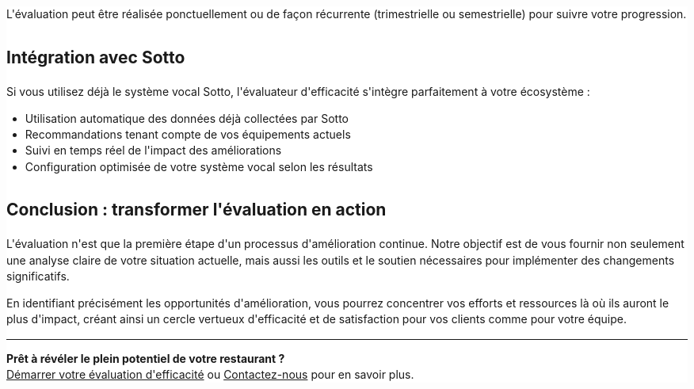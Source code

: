 L'évaluation peut être réalisée ponctuellement ou de façon récurrente (trimestrielle ou semestrielle) pour suivre votre progression.

## Intégration avec Sotto

Si vous utilisez déjà le système vocal Sotto, l'évaluateur d'efficacité s'intègre parfaitement à votre écosystème :

- Utilisation automatique des données déjà collectées par Sotto
- Recommandations tenant compte de vos équipements actuels
- Suivi en temps réel de l'impact des améliorations
- Configuration optimisée de votre système vocal selon les résultats

## Conclusion : transformer l'évaluation en action

L'évaluation n'est que la première étape d'un processus d'amélioration continue. Notre objectif est de vous fournir non seulement une analyse claire de votre situation actuelle, mais aussi les outils et le soutien nécessaires pour implémenter des changements significatifs.

En identifiant précisément les opportunités d'amélioration, vous pourrez concentrer vos efforts et ressources là où ils auront le plus d'impact, créant ainsi un cercle vertueux d'efficacité et de satisfaction pour vos clients comme pour votre équipe.

---

**Prêt à révéler le plein potentiel de votre restaurant ?**  
[Démarrer votre évaluation d'efficacité](#) ou [Contactez-nous](#) pour en savoir plus.